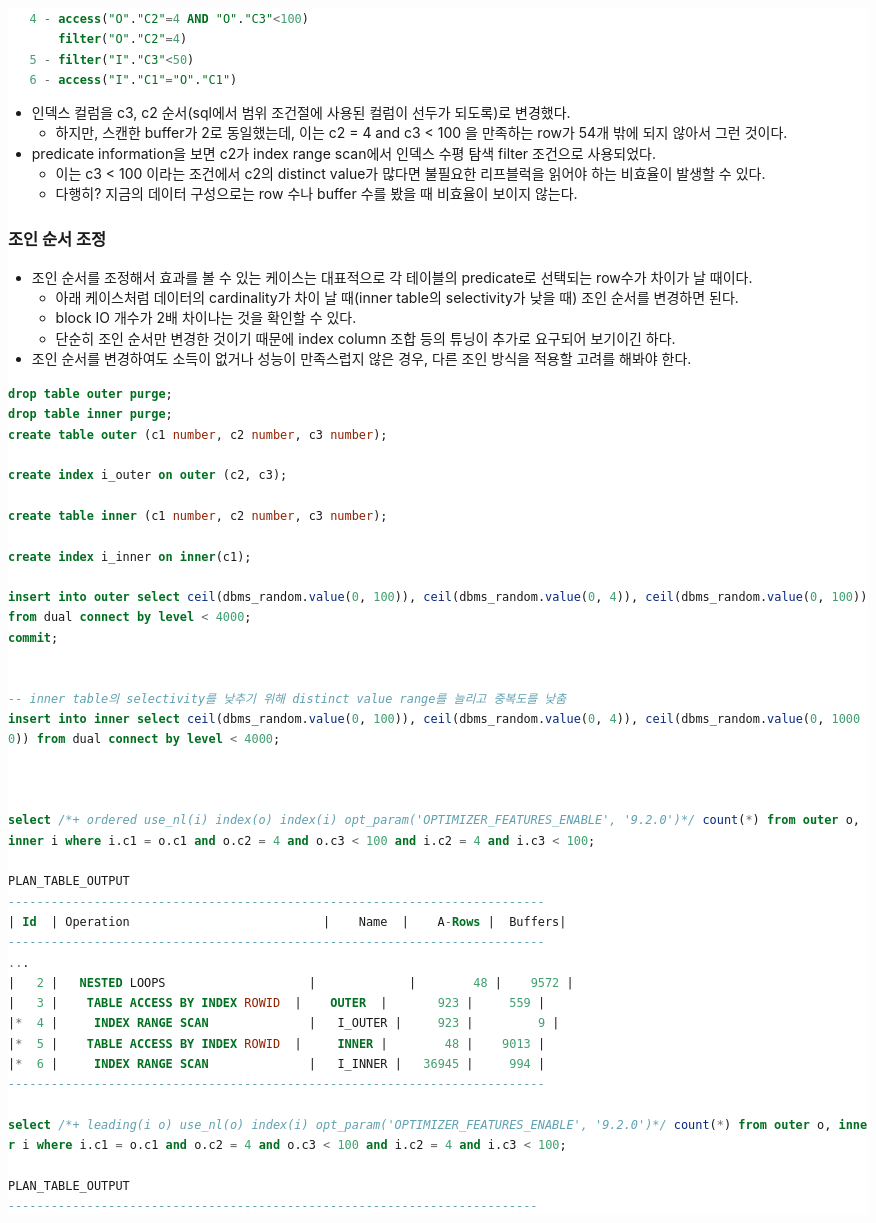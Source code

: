 ```sql
   4 - access("O"."C2"=4 AND "O"."C3"<100)
       filter("O"."C2"=4)
   5 - filter("I"."C3"<50)
   6 - access("I"."C1"="O"."C1")

```

- 인덱스 컬럼을 c3, c2 순서(sql에서 범위 조건절에 사용된 컬럼이 선두가 되도록)로 변경했다.
  - 하지만, 스캔한 buffer가 2로 동일했는데, 이는 c2 = 4 and c3 < 100 을 만족하는 row가 54개 밖에 되지 않아서 그런 것이다.
- predicate information을 보면 c2가 index range scan에서 인덱스 수평 탐색 filter 조건으로 사용되었다.
  - 이는 c3 < 100 이라는 조건에서 c2의 distinct value가 많다면 불필요한 리프블럭을 읽어야 하는 비효율이 발생할 수 있다.
  - 다행히? 지금의 데이터 구성으로는 row 수나 buffer 수를 봤을 때 비효율이 보이지 않는다.


### 조인 순서 조정

- 조인 순서를 조정해서 효과를 볼 수 있는 케이스는 대표적으로 각 테이블의 predicate로 선택되는 row수가 차이가 날 때이다.
  - 아래 케이스처럼 데이터의 cardinality가 차이 날 때(inner table의 selectivity가 낮을 때) 조인 순서를 변경하면 된다.
  - block IO 개수가 2배 차이나는 것을 확인할 수 있다.
  - 단순히 조인 순서만 변경한 것이기 때문에 index column 조합 등의 튜닝이 추가로 요구되어 보기이긴 하다.
- 조인 순서를 변경하여도 소득이 없거나 성능이 만족스럽지 않은 경우, 다른 조인 방식을 적용할 고려를 해봐야 한다.

```sql
drop table outer purge;
drop table inner purge;
create table outer (c1 number, c2 number, c3 number);

create index i_outer on outer (c2, c3);

create table inner (c1 number, c2 number, c3 number);

create index i_inner on inner(c1);

insert into outer select ceil(dbms_random.value(0, 100)), ceil(dbms_random.value(0, 4)), ceil(dbms_random.value(0, 100)) from dual connect by level < 4000;
commit;


-- inner table의 selectivity를 낮추기 위해 distinct value range를 늘리고 중복도를 낮춤
insert into inner select ceil(dbms_random.value(0, 100)), ceil(dbms_random.value(0, 4)), ceil(dbms_random.value(0, 10000)) from dual connect by level < 4000;



select /*+ ordered use_nl(i) index(o) index(i) opt_param('OPTIMIZER_FEATURES_ENABLE', '9.2.0')*/ count(*) from outer o, inner i where i.c1 = o.c1 and o.c2 = 4 and o.c3 < 100 and i.c2 = 4 and i.c3 < 100;

PLAN_TABLE_OUTPUT
---------------------------------------------------------------------------
| Id  | Operation		                    |    Name  |    A-Rows |  Buffers|
---------------------------------------------------------------------------
...
|   2 |   NESTED LOOPS		              | 	        | 		 48 |    9572 |
|   3 |    TABLE ACCESS BY INDEX ROWID  |    OUTER	|	    923 |     559 |
|*  4 |     INDEX RANGE SCAN	          |   I_OUTER |     923 |	      9 |
|*  5 |    TABLE ACCESS BY INDEX ROWID  |     INNER	|	     48 |    9013 |
|*  6 |     INDEX RANGE SCAN	          |   I_INNER |	  36945 |     994 |
---------------------------------------------------------------------------

select /*+ leading(i o) use_nl(o) index(i) opt_param('OPTIMIZER_FEATURES_ENABLE', '9.2.0')*/ count(*) from outer o, inner i where i.c1 = o.c1 and o.c2 = 4 and o.c3 < 100 and i.c2 = 4 and i.c3 < 100;

PLAN_TABLE_OUTPUT
--------------------------------------------------------------------------
```